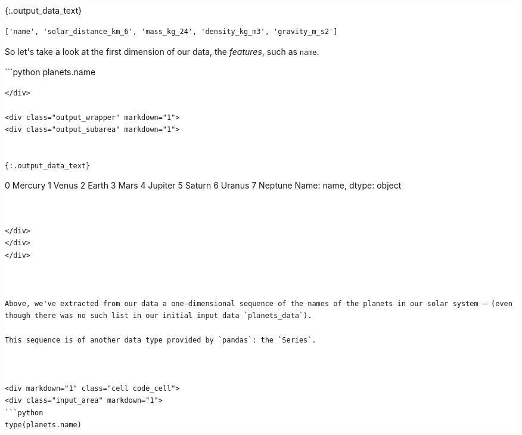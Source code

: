 
{:.output_data_text}
```
['name', 'solar_distance_km_6', 'mass_kg_24', 'density_kg_m3', 'gravity_m_s2']
```


</div>
</div>
</div>



So let's take a look at the first dimension of our data, the *features*, such as `name`.



<div markdown="1" class="cell code_cell">
<div class="input_area" markdown="1">
```python
planets.name

```
</div>

<div class="output_wrapper" markdown="1">
<div class="output_subarea" markdown="1">


{:.output_data_text}
```
0    Mercury
1      Venus
2      Earth
3       Mars
4    Jupiter
5     Saturn
6     Uranus
7    Neptune
Name: name, dtype: object
```


</div>
</div>
</div>



Above, we've extracted from our data a one-dimensional sequence of the names of the planets in our solar system – (even though there was no such list in our initial input data `planets_data`).

This sequence is of another data type provided by `pandas`: the `Series`.



<div markdown="1" class="cell code_cell">
<div class="input_area" markdown="1">
```python
type(planets.name)

```
</div>
